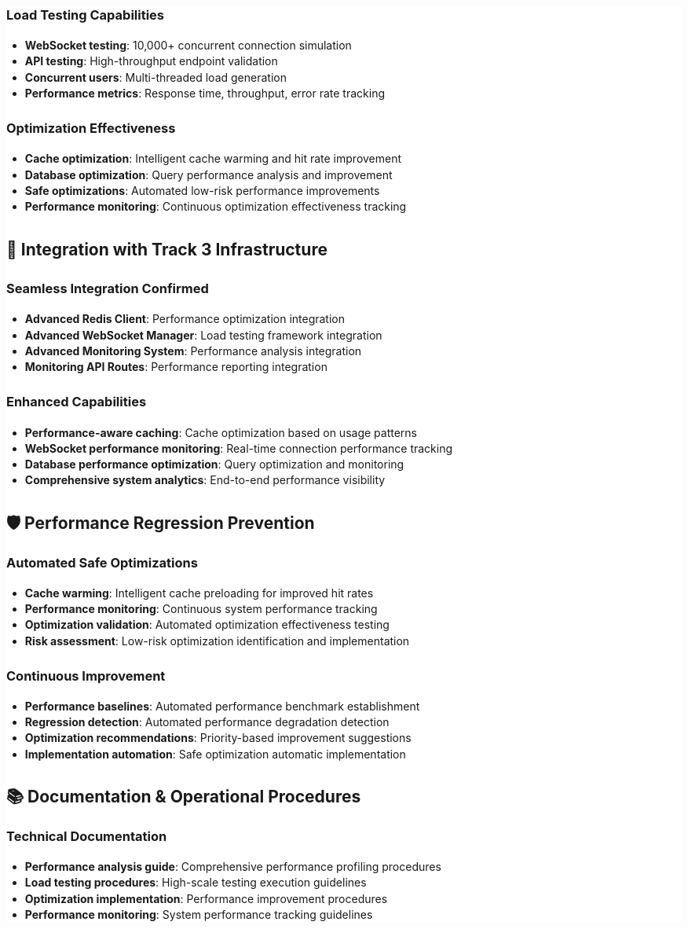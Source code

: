 ### Load Testing Capabilities
- **WebSocket testing**: 10,000+ concurrent connection simulation
- **API testing**: High-throughput endpoint validation
- **Concurrent users**: Multi-threaded load generation
- **Performance metrics**: Response time, throughput, error rate tracking

### Optimization Effectiveness
- **Cache optimization**: Intelligent cache warming and hit rate improvement
- **Database optimization**: Query performance analysis and improvement
- **Safe optimizations**: Automated low-risk performance improvements
- **Performance monitoring**: Continuous optimization effectiveness tracking

## 🔄 Integration with Track 3 Infrastructure

### Seamless Integration Confirmed
- **Advanced Redis Client**: Performance optimization integration
- **Advanced WebSocket Manager**: Load testing framework integration
- **Advanced Monitoring System**: Performance analysis integration
- **Monitoring API Routes**: Performance reporting integration

### Enhanced Capabilities
- **Performance-aware caching**: Cache optimization based on usage patterns
- **WebSocket performance monitoring**: Real-time connection performance tracking
- **Database performance optimization**: Query optimization and monitoring
- **Comprehensive system analytics**: End-to-end performance visibility

## 🛡️ Performance Regression Prevention

### Automated Safe Optimizations
- **Cache warming**: Intelligent cache preloading for improved hit rates
- **Performance monitoring**: Continuous system performance tracking
- **Optimization validation**: Automated optimization effectiveness testing
- **Risk assessment**: Low-risk optimization identification and implementation

### Continuous Improvement
- **Performance baselines**: Automated performance benchmark establishment
- **Regression detection**: Automated performance degradation detection
- **Optimization recommendations**: Priority-based improvement suggestions
- **Implementation automation**: Safe optimization automatic implementation

## 📚 Documentation & Operational Procedures

### Technical Documentation
- **Performance analysis guide**: Comprehensive performance profiling procedures
- **Load testing procedures**: High-scale testing execution guidelines
- **Optimization implementation**: Performance improvement procedures
- **Performance monitoring**: System performance tracking guidelines

